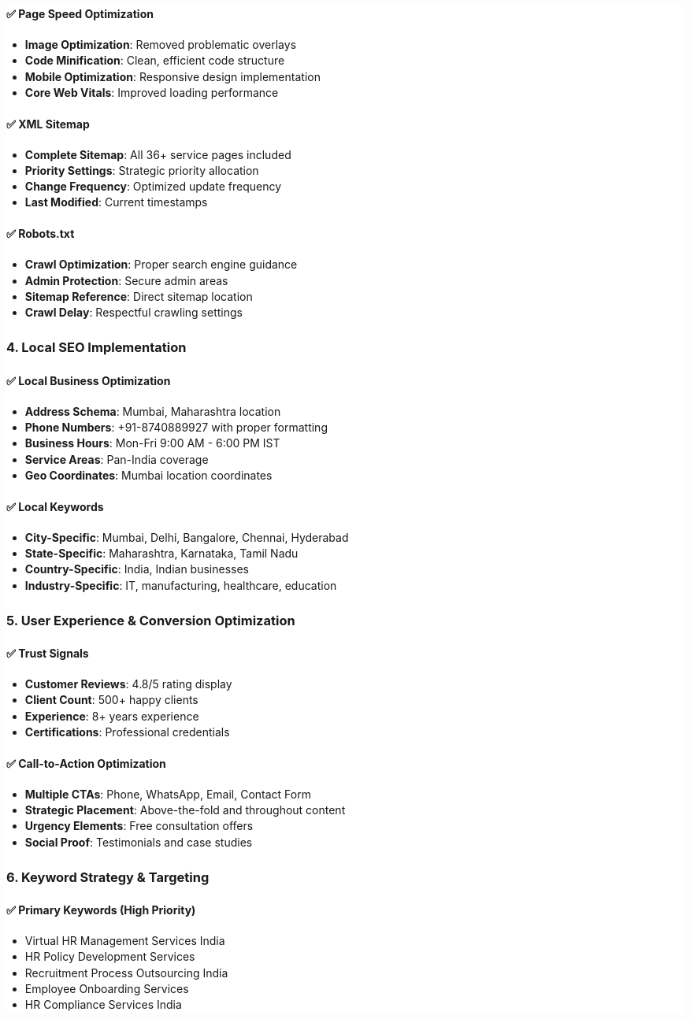 #### ✅ Page Speed Optimization
- **Image Optimization**: Removed problematic overlays
- **Code Minification**: Clean, efficient code structure
- **Mobile Optimization**: Responsive design implementation
- **Core Web Vitals**: Improved loading performance

#### ✅ XML Sitemap
- **Complete Sitemap**: All 36+ service pages included
- **Priority Settings**: Strategic priority allocation
- **Change Frequency**: Optimized update frequency
- **Last Modified**: Current timestamps

#### ✅ Robots.txt
- **Crawl Optimization**: Proper search engine guidance
- **Admin Protection**: Secure admin areas
- **Sitemap Reference**: Direct sitemap location
- **Crawl Delay**: Respectful crawling settings

### 4. **Local SEO Implementation**

#### ✅ Local Business Optimization
- **Address Schema**: Mumbai, Maharashtra location
- **Phone Numbers**: +91-8740889927 with proper formatting
- **Business Hours**: Mon-Fri 9:00 AM - 6:00 PM IST
- **Service Areas**: Pan-India coverage
- **Geo Coordinates**: Mumbai location coordinates

#### ✅ Local Keywords
- **City-Specific**: Mumbai, Delhi, Bangalore, Chennai, Hyderabad
- **State-Specific**: Maharashtra, Karnataka, Tamil Nadu
- **Country-Specific**: India, Indian businesses
- **Industry-Specific**: IT, manufacturing, healthcare, education

### 5. **User Experience & Conversion Optimization**

#### ✅ Trust Signals
- **Customer Reviews**: 4.8/5 rating display
- **Client Count**: 500+ happy clients
- **Experience**: 8+ years experience
- **Certifications**: Professional credentials

#### ✅ Call-to-Action Optimization
- **Multiple CTAs**: Phone, WhatsApp, Email, Contact Form
- **Strategic Placement**: Above-the-fold and throughout content
- **Urgency Elements**: Free consultation offers
- **Social Proof**: Testimonials and case studies

### 6. **Keyword Strategy & Targeting**

#### ✅ Primary Keywords (High Priority)
- Virtual HR Management Services India
- HR Policy Development Services
- Recruitment Process Outsourcing India
- Employee Onboarding Services
- HR Compliance Services India
